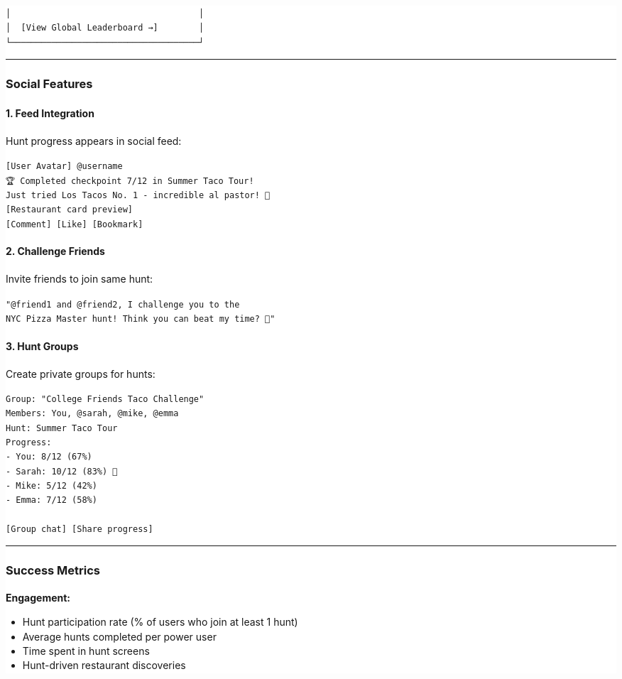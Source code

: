 ```
│                                     │
│  [View Global Leaderboard →]        │
└─────────────────────────────────────┘
```

---

### Social Features

#### 1. **Feed Integration**
Hunt progress appears in social feed:

```
[User Avatar] @username
🏆 Completed checkpoint 7/12 in Summer Taco Tour!
Just tried Los Tacos No. 1 - incredible al pastor! 🌮
[Restaurant card preview]
[Comment] [Like] [Bookmark]
```

#### 2. **Challenge Friends**
Invite friends to join same hunt:

```
"@friend1 and @friend2, I challenge you to the
NYC Pizza Master hunt! Think you can beat my time? 🍕"
```

#### 3. **Hunt Groups**
Create private groups for hunts:

```
Group: "College Friends Taco Challenge"
Members: You, @sarah, @mike, @emma
Hunt: Summer Taco Tour
Progress:
- You: 8/12 (67%)
- Sarah: 10/12 (83%) 🥇
- Mike: 5/12 (42%)
- Emma: 7/12 (58%)

[Group chat] [Share progress]
```

---

### Success Metrics

**Engagement:**
- Hunt participation rate (% of users who join at least 1 hunt)
- Average hunts completed per power user
- Time spent in hunt screens
- Hunt-driven restaurant discoveries
